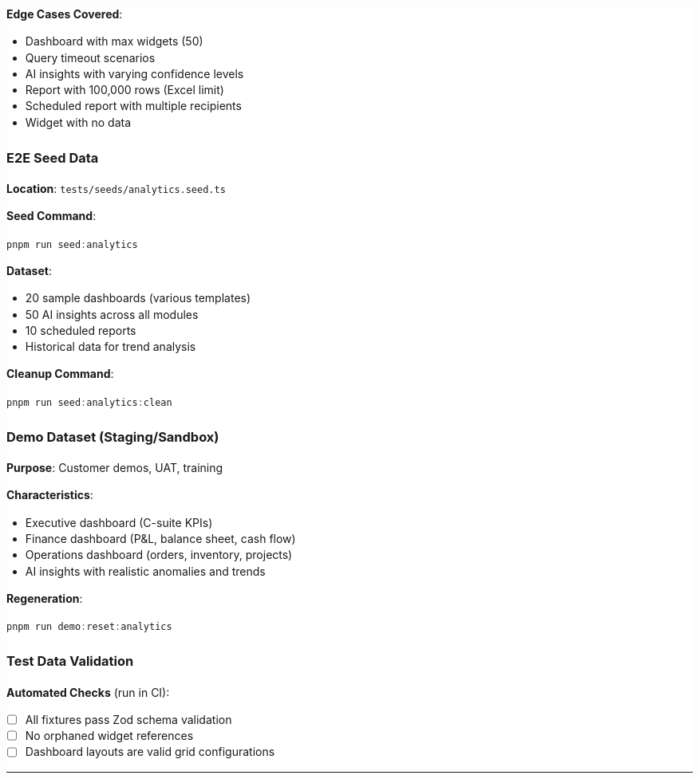 **Edge Cases Covered**:

- Dashboard with max widgets (50)
- Query timeout scenarios
- AI insights with varying confidence levels
- Report with 100,000 rows (Excel limit)
- Scheduled report with multiple recipients
- Widget with no data

### E2E Seed Data

**Location**: `tests/seeds/analytics.seed.ts`

**Seed Command**:

```powershell
pnpm run seed:analytics
```

**Dataset**:

- 20 sample dashboards (various templates)
- 50 AI insights across all modules
- 10 scheduled reports
- Historical data for trend analysis

**Cleanup Command**:

```powershell
pnpm run seed:analytics:clean
```

### Demo Dataset (Staging/Sandbox)

**Purpose**: Customer demos, UAT, training

**Characteristics**:

- Executive dashboard (C-suite KPIs)
- Finance dashboard (P&L, balance sheet, cash flow)
- Operations dashboard (orders, inventory, projects)
- AI insights with realistic anomalies and trends

**Regeneration**:

```powershell
pnpm run demo:reset:analytics
```

### Test Data Validation

**Automated Checks** (run in CI):

- [ ] All fixtures pass Zod schema validation
- [ ] No orphaned widget references
- [ ] Dashboard layouts are valid grid configurations

---

